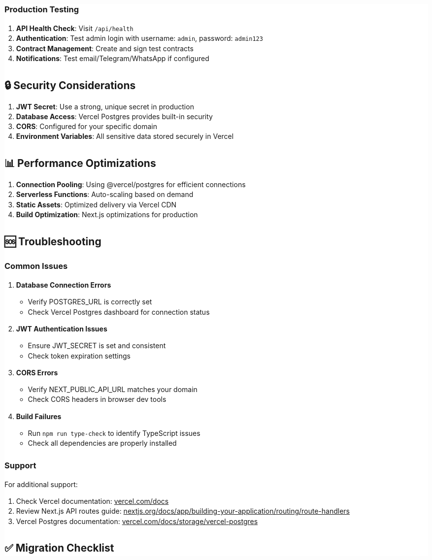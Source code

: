 ### Production Testing

1. **API Health Check**: Visit `/api/health`
2. **Authentication**: Test admin login with username: `admin`, password: `admin123`
3. **Contract Management**: Create and sign test contracts
4. **Notifications**: Test email/Telegram/WhatsApp if configured

## 🔒 Security Considerations

1. **JWT Secret**: Use a strong, unique secret in production
2. **Database Access**: Vercel Postgres provides built-in security
3. **CORS**: Configured for your specific domain
4. **Environment Variables**: All sensitive data stored securely in Vercel

## 📊 Performance Optimizations

1. **Connection Pooling**: Using @vercel/postgres for efficient connections
2. **Serverless Functions**: Auto-scaling based on demand
3. **Static Assets**: Optimized delivery via Vercel CDN
4. **Build Optimization**: Next.js optimizations for production

## 🆘 Troubleshooting

### Common Issues

1. **Database Connection Errors**
   - Verify POSTGRES_URL is correctly set
   - Check Vercel Postgres dashboard for connection status

2. **JWT Authentication Issues**
   - Ensure JWT_SECRET is set and consistent
   - Check token expiration settings

3. **CORS Errors**
   - Verify NEXT_PUBLIC_API_URL matches your domain
   - Check CORS headers in browser dev tools

4. **Build Failures**
   - Run `npm run type-check` to identify TypeScript issues
   - Check all dependencies are properly installed

### Support

For additional support:
1. Check Vercel documentation: [vercel.com/docs](https://vercel.com/docs)
2. Review Next.js API routes guide: [nextjs.org/docs/app/building-your-application/routing/route-handlers](https://nextjs.org/docs/app/building-your-application/routing/route-handlers)
3. Vercel Postgres documentation: [vercel.com/docs/storage/vercel-postgres](https://vercel.com/docs/storage/vercel-postgres)

## ✅ Migration Checklist
